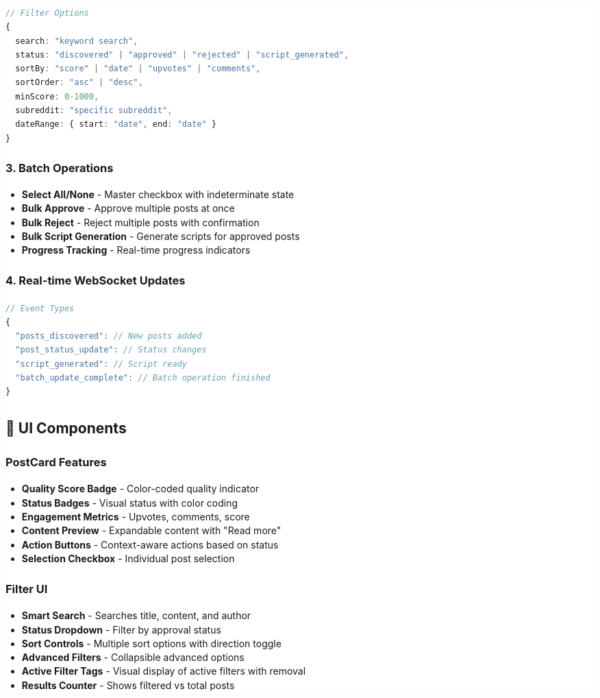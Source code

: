 ```typescript
// Filter Options
{
  search: "keyword search",
  status: "discovered" | "approved" | "rejected" | "script_generated",
  sortBy: "score" | "date" | "upvotes" | "comments",
  sortOrder: "asc" | "desc",
  minScore: 0-1000,
  subreddit: "specific subreddit",
  dateRange: { start: "date", end: "date" }
}
```

### **3. Batch Operations**

- **Select All/None** - Master checkbox with indeterminate state
- **Bulk Approve** - Approve multiple posts at once
- **Bulk Reject** - Reject multiple posts with confirmation
- **Bulk Script Generation** - Generate scripts for approved posts
- **Progress Tracking** - Real-time progress indicators

### **4. Real-time WebSocket Updates**

```javascript
// Event Types
{
  "posts_discovered": // New posts added
  "post_status_update": // Status changes
  "script_generated": // Script ready
  "batch_update_complete": // Batch operation finished
}
```

## 🎨 UI Components

### **PostCard Features**

- **Quality Score Badge** - Color-coded quality indicator
- **Status Badges** - Visual status with color coding
- **Engagement Metrics** - Upvotes, comments, score
- **Content Preview** - Expandable content with "Read more"
- **Action Buttons** - Context-aware actions based on status
- **Selection Checkbox** - Individual post selection

### **Filter UI**

- **Smart Search** - Searches title, content, and author
- **Status Dropdown** - Filter by approval status
- **Sort Controls** - Multiple sort options with direction toggle
- **Advanced Filters** - Collapsible advanced options
- **Active Filter Tags** - Visual display of active filters with removal
- **Results Counter** - Shows filtered vs total posts
